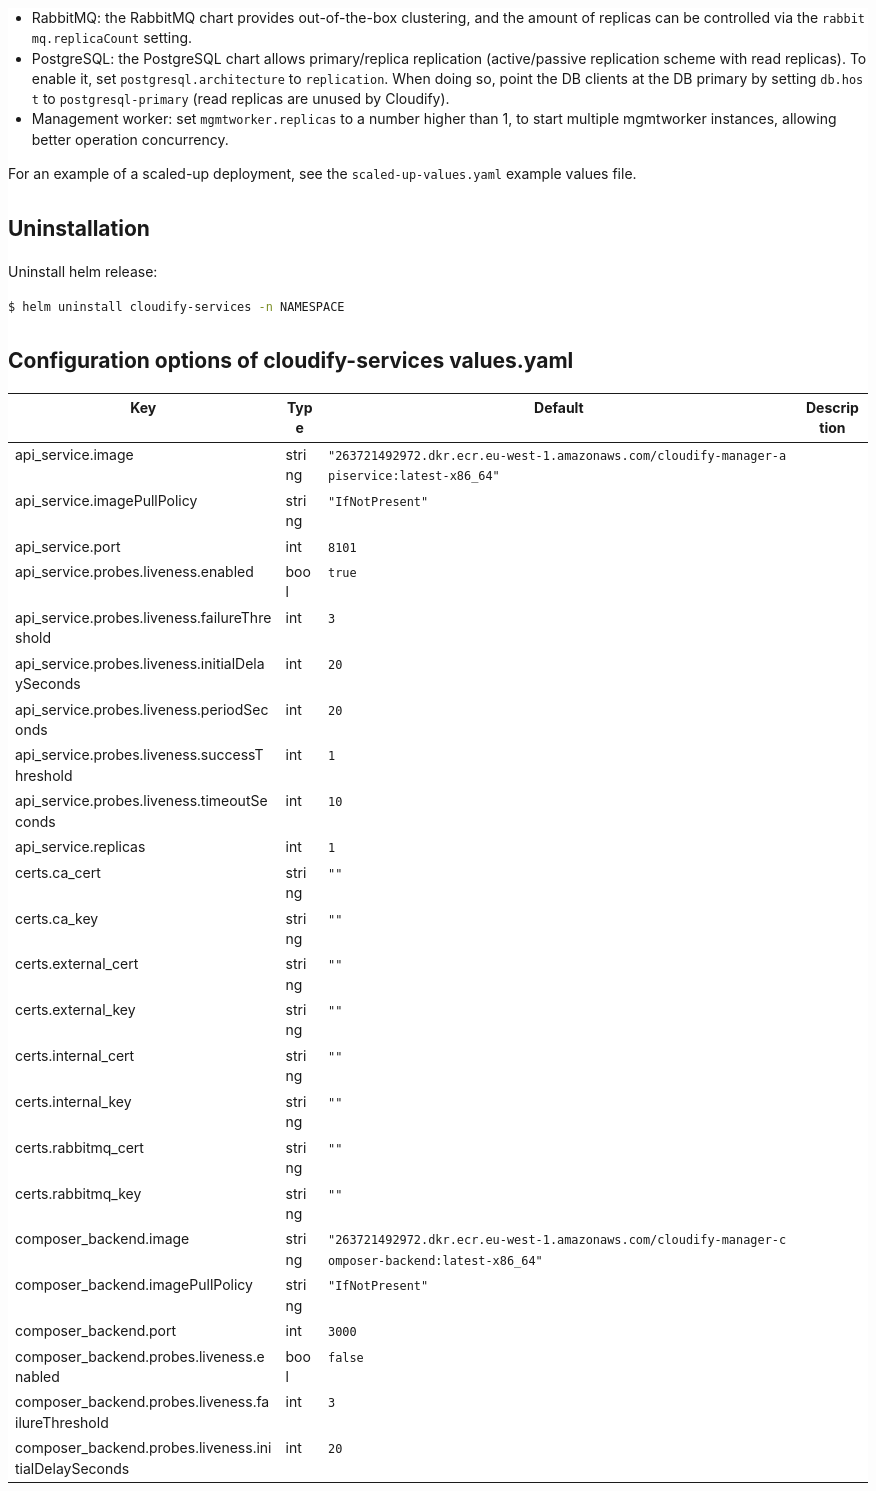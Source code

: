 - RabbitMQ: the RabbitMQ chart provides out-of-the-box clustering, and the amount of replicas can be controlled via the `rabbitmq.replicaCount` setting.
- PostgreSQL: the PostgreSQL chart allows primary/replica replication (active/passive replication scheme with read replicas). To enable it, set `postgresql.architecture` to `replication`. When doing so, point the DB clients at the DB primary by setting `db.host` to `postgresql-primary` (read replicas are unused by Cloudify).
- Management worker: set `mgmtworker.replicas` to a number higher than 1, to start multiple mgmtworker instances, allowing better operation concurrency.

For an example of a scaled-up deployment, see the `scaled-up-values.yaml` example values file.

## Uninstallation

Uninstall helm release:

```bash
$ helm uninstall cloudify-services -n NAMESPACE
```

## Configuration options of cloudify-services values.yaml

| Key | Type | Default | Description |
|-----|------|---------|-------------|
| api_service.image | string | `"263721492972.dkr.ecr.eu-west-1.amazonaws.com/cloudify-manager-apiservice:latest-x86_64"` |  |
| api_service.imagePullPolicy | string | `"IfNotPresent"` |  |
| api_service.port | int | `8101` |  |
| api_service.probes.liveness.enabled | bool | `true` |  |
| api_service.probes.liveness.failureThreshold | int | `3` |  |
| api_service.probes.liveness.initialDelaySeconds | int | `20` |  |
| api_service.probes.liveness.periodSeconds | int | `20` |  |
| api_service.probes.liveness.successThreshold | int | `1` |  |
| api_service.probes.liveness.timeoutSeconds | int | `10` |  |
| api_service.replicas | int | `1` |  |
| certs.ca_cert | string | `""` |  |
| certs.ca_key | string | `""` |  |
| certs.external_cert | string | `""` |  |
| certs.external_key | string | `""` |  |
| certs.internal_cert | string | `""` |  |
| certs.internal_key | string | `""` |  |
| certs.rabbitmq_cert | string | `""` |  |
| certs.rabbitmq_key | string | `""` |  |
| composer_backend.image | string | `"263721492972.dkr.ecr.eu-west-1.amazonaws.com/cloudify-manager-composer-backend:latest-x86_64"` |  |
| composer_backend.imagePullPolicy | string | `"IfNotPresent"` |  |
| composer_backend.port | int | `3000` |  |
| composer_backend.probes.liveness.enabled | bool | `false` |  |
| composer_backend.probes.liveness.failureThreshold | int | `3` |  |
| composer_backend.probes.liveness.initialDelaySeconds | int | `20` |  |